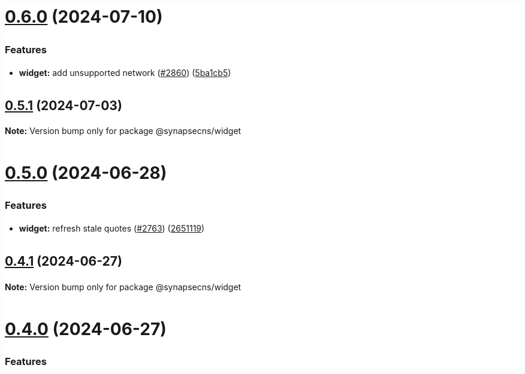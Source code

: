



# [0.6.0](https://github.com/synapsecns/sanguine/compare/@synapsecns/widget@0.5.1...@synapsecns/widget@0.6.0) (2024-07-10)


### Features

* **widget:** add unsupported network ([#2860](https://github.com/synapsecns/sanguine/issues/2860)) ([5ba1cb5](https://github.com/synapsecns/sanguine/commit/5ba1cb5a3014b4a77bbd3131067a0370895c45b0))





## [0.5.1](https://github.com/synapsecns/sanguine/compare/@synapsecns/widget@0.5.0...@synapsecns/widget@0.5.1) (2024-07-03)

**Note:** Version bump only for package @synapsecns/widget





# [0.5.0](https://github.com/synapsecns/sanguine/compare/@synapsecns/widget@0.4.1...@synapsecns/widget@0.5.0) (2024-06-28)


### Features

* **widget:** refresh stale quotes ([#2763](https://github.com/synapsecns/sanguine/issues/2763)) ([2651119](https://github.com/synapsecns/sanguine/commit/26511191fe8788688d38d80be6823feb4a22c34e))





## [0.4.1](https://github.com/synapsecns/sanguine/compare/@synapsecns/widget@0.4.0...@synapsecns/widget@0.4.1) (2024-06-27)

**Note:** Version bump only for package @synapsecns/widget





# [0.4.0](https://github.com/synapsecns/sanguine/compare/@synapsecns/widget@0.3.0...@synapsecns/widget@0.4.0) (2024-06-27)


### Features
